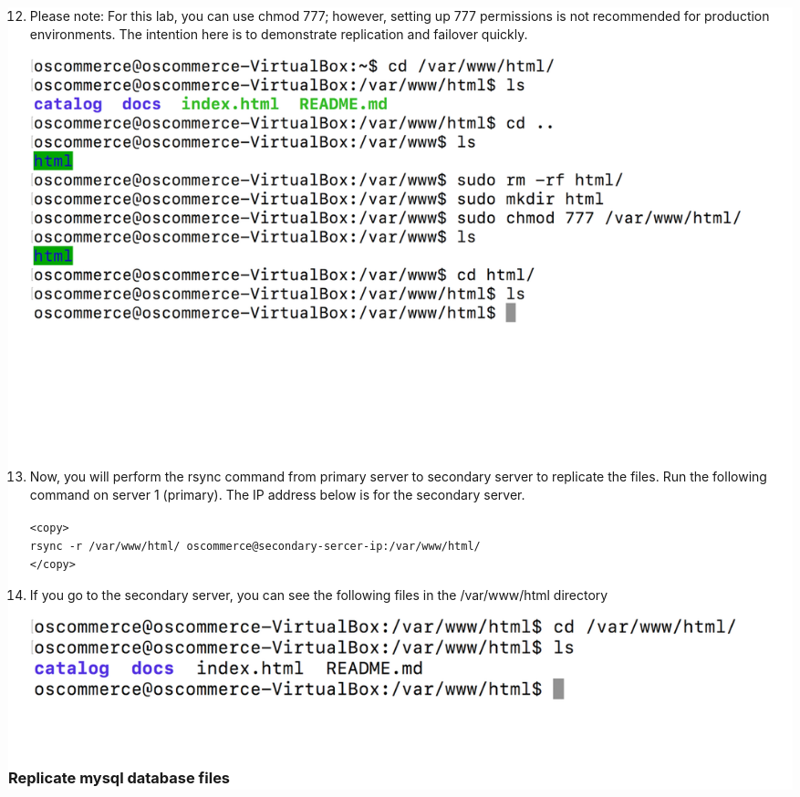 12. Please note: For this lab, you can use chmod 777; however, setting up 777 permissions is not recommended for production environments. The intention here is to demonstrate replication and failover quickly.


    ![](./images/3.png "")

13. Now, you will perform the rsync command from primary server to secondary server to replicate the files. Run the following command on server 1 (primary). The IP address below is for the secondary server.

    ```
    <copy>
    rsync -r /var/www/html/ oscommerce@secondary-sercer-ip:/var/www/html/
    </copy>
    ```

14. If you go to the secondary server, you can see the following files in the /var/www/html directory

    ![](./images/4.png "")

### **Replicate mysql database files**
